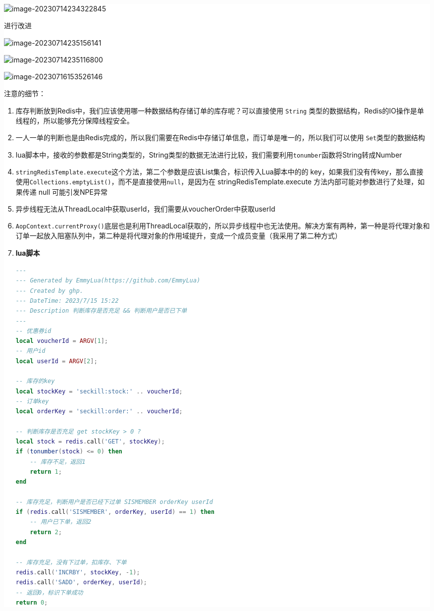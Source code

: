 ![image-20230714234322845](https://gitee.com/xiongshengyu/juclearning/raw/master/img/20250322203810059.png)

进行改进

![image-20230714235156141](https://gitee.com/xiongshengyu/juclearning/raw/master/img/20250322203832843.png)

![image-20230714235116800](https://gitee.com/xiongshengyu/juclearning/raw/master/img/20250322203844806.png)

![image-20230716153526146](https://gitee.com/xiongshengyu/juclearning/raw/master/img/20250322203943144.png)

注意的细节：

1. 库存判断放到Redis中，我们应该使用哪一种数据结构存储订单的库存呢？可以直接使用 `String` 类型的数据结构，Redis的IO操作是单线程的，所以能够充分保障线程安全。
2. 一人一单的判断也是由Redis完成的，所以我们需要在Redis中存储订单信息，而订单是唯一的，所以我们可以使用 `Set`类型的数据结构
3. lua脚本中，接收的参数都是String类型的，String类型的数据无法进行比较，我们需要利用`tonumber`函数将String转成Number
4. `stringRedisTemplate.execute`这个方法，第二个参数是应该List集合，标识传入Lua脚本中的的 key，如果我们没有传key，那么直接使用`Collections.emptyList()`，而不是直接使用`null`，是因为在 stringRedisTemplate.execute 方法内部可能对参数进行了处理，如果传递 null 可能引发NPE异常
5. 异步线程无法从ThreadLocal中获取userId，我们需要从voucherOrder中获取userId
6. `AopContext.currentProxy()`底层也是利用ThreadLocal获取的，所以异步线程中也无法使用。解决方案有两种，第一种是将代理对象和订单一起放入阻塞队列中，第二种是将代理对象的作用域提升，变成一个成员变量（我采用了第二种方式）



1. **lua脚本**

   ```lua
   ---
   --- Generated by EmmyLua(https://github.com/EmmyLua)
   --- Created by ghp.
   --- DateTime: 2023/7/15 15:22
   --- Description 判断库存是否充足 && 判断用户是否已下单
   ---
   -- 优惠券id
   local voucherId = ARGV[1];
   -- 用户id
   local userId = ARGV[2];
   
   -- 库存的key
   local stockKey = 'seckill:stock:' .. voucherId;
   -- 订单key
   local orderKey = 'seckill:order:' .. voucherId;
   
   -- 判断库存是否充足 get stockKey > 0 ?
   local stock = redis.call('GET', stockKey);
   if (tonumber(stock) <= 0) then
       -- 库存不足，返回1
       return 1;
   end
   
   -- 库存充足，判断用户是否已经下过单 SISMEMBER orderKey userId
   if (redis.call('SISMEMBER', orderKey, userId) == 1) then
       -- 用户已下单，返回2
       return 2;
   end
   
   -- 库存充足，没有下过单，扣库存、下单
   redis.call('INCRBY', stockKey, -1);
   redis.call('SADD', orderKey, userId);
   -- 返回0，标识下单成功
   return 0;
   
   ```
